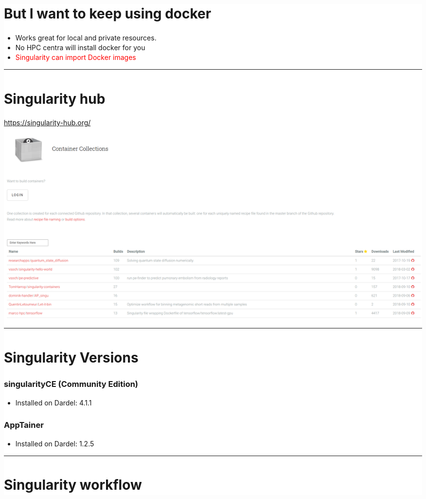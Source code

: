# But I want to keep using docker

- Works great for local and private resources.
- No HPC centra will install docker for you
- <span style="color:red;">Singularity can import Docker images</span>

---

# Singularity hub

https://singularity-hub.org/

![](img/singularity/hub.png)

---

# Singularity Versions

### singularityCE (Community Edition)

- Installed on Dardel: 4.1.1

### AppTainer

- Installed on Dardel: 1.2.5

---

# Singularity workflow
